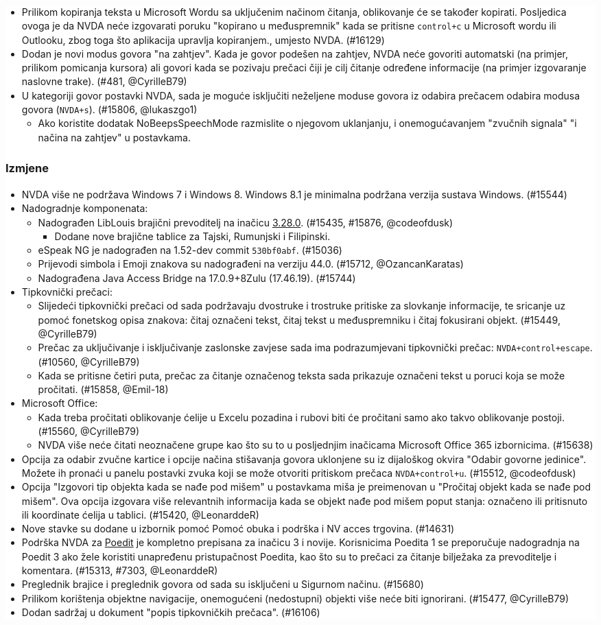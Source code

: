 * Prilikom kopiranja teksta u Microsoft Wordu sa uključenim načinom čitanja, oblikovanje će se također kopirati.
Posljedica ovoga je da NVDA neće izgovarati poruku "kopirano u međuspremnik" kada se pritisne `control+c` u Microsoft wordu ili Outlooku, zbog toga što aplikacija upravlja kopiranjem., umjesto NVDA. (#16129)
* Dodan je novi modus govora "na zahtjev".
Kada je govor podešen na zahtjev, NVDA neće govoriti automatski (na primjer, prilikom pomicanja kursora) ali govori kada se pozivaju prečaci čiji je cilj čitanje određene informacije (na primjer izgovaranje naslovne trake). (#481, @CyrilleB79)
* U kategoriji govor postavki NVDA, sada je moguće isključiti neželjene moduse govora iz odabira prečacem odabira modusa govora (`NVDA+s`). (#15806, @lukaszgo1)
  * Ako koristite dodatak NoBeepsSpeechMode razmislite o njegovom uklanjanju, i onemogućavanjem "zvučnih signala" "i načina na zahtjev" u postavkama.

### Izmjene

* NVDA više ne podržava Windows 7 i Windows 8.
Windows 8.1 je minimalna podržana verzija sustava Windows. (#15544)
* Nadogradnje komponenata:
  * Nadograđen LibLouis brajični prevoditelj na inačicu [3.28.0](https://github.com/liblouis/liblouis/releases/tag/v3.28.0). (#15435, #15876, @codeofdusk)
    * Dodane nove brajične tablice za Tajski, Rumunjski i Filipinski.
  * eSpeak NG je nadograđen na 1.52-dev commit `530bf0abf`. (#15036)
  * Prijevodi simbola i Emoji znakova su nadograđeni na verziju 44.0. (#15712, @OzancanKaratas)
  * Nadograđena Java Access Bridge na 17.0.9+8Zulu (17.46.19). (#15744)
* Tipkovnički prečaci:
  * Slijedeći tipkovnički prečaci od sada podržavaju dvostruke i trostruke pritiske za slovkanje informacije, te sricanje uz pomoć fonetskog opisa znakova: čitaj označeni tekst, čitaj tekst u međuspremniku i čitaj fokusirani objekt. (#15449, @CyrilleB79)
  * Prečac za uključivanje i isključivanje zaslonske zavjese sada ima podrazumjevani tipkovnički prečac: `NVDA+control+escape`. (#10560, @CyrilleB79)
  * Kada se pritisne četiri puta, prečac za čitanje označenog teksta sada prikazuje označeni tekst u poruci koja se može pročitati. (#15858, @Emil-18)
* Microsoft Office:
  * Kada treba pročitati oblikovanje ćelije u Excelu pozadina i rubovi biti će pročitani samo ako takvo oblikovanje postoji. (#15560, @CyrilleB79)
  * NVDA više neće čitati neoznačene grupe kao što su to u posljednjim inačicama Microsoft Office 365 izbornicima. (#15638)
* Opcija za odabir zvučne kartice i opcije načina stišavanja govora uklonjene su iz dijaloškog okvira "Odabir govorne jedinice".
Možete ih pronaći u panelu postavki zvuka koji se može otvoriti pritiskom prečaca `NVDA+control+u`. (#15512, @codeofdusk)
* Opcija "Izgovori tip objekta kada se nađe pod mišem" u postavkama miša je preimenovan u "Pročitaj objekt kada se nađe pod mišem".
Ova opcija izgovara više relevantnih informacija kada se objekt nađe pod mišem poput stanja: označeno ili pritisnuto ili koordinate ćelija u tablici. (#15420, @LeonarddeR)
* Nove stavke su dodane u izbornik pomoć Pomoć obuka i podrška i NV acces trgovina. (#14631)
* Podrška NVDA za [Poedit](https://poedit.net) je kompletno prepisana za inačicu 3 i novije.
Korisnicima Poedita  1 se preporučuje nadogradnja na Poedit 3 ako žele koristiti unapređenu pristupačnost Poedita, kao što su to prečaci za čitanje bilježaka za prevoditelje i komentara. (#15313, #7303, @LeonarddeR)
* Preglednik brajice i preglednik govora od sada su isključeni u Sigurnom načinu. (#15680)
* Prilikom korištenja objektne navigacije, onemogućeni (nedostupni) objekti više neće biti ignorirani. (#15477, @CyrilleB79)
* Dodan sadržaj u dokument "popis tipkovničkih prečaca". (#16106)
